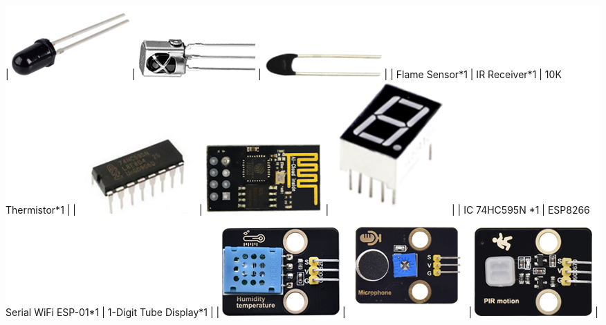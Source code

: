 | [![](./media/adb25a98a644070c6de378fe98017d8b-1681704178589-32-1681704270284-36-1681708397148-30-1681720861805-214.png)](mediamedia/adb25a98a644070c6de378fe98017d8b.png) | [![](./media/27daf19fb8eec4de5733d41564d7d5f1-1681704178589-33-1681704270284-37-1681708397148-31-1681720861805-215.png)](mediamedia/27daf19fb8eec4de5733d41564d7d5f1.png) | [![](./media/b45bb81bb3763377c63accce606ac5f2-1681704178589-34-1681704270284-38-1681708397148-32-1681720861805-216.png)](mediamedia/b45bb81bb3763377c63accce606ac5f2.png) |
| Flame Sensor\*1                                              | IR Receiver\*1                                               | 10K Thermistor\*1                                            |
| [![](./media/e5756d5b6983fb93087e49a42482dcb8-1681704178589-35-1681704270285-39-1681708397148-33-1681720861805-217.png)](mediamedia/e5756d5b6983fb93087e49a42482dcb8.png) | [![](./media/408f9f823aab6078768f08462eda209b-1681704178589-36-1681704270285-40-1681708397148-34-1681720861805-218.png)](mediamedia/408f9f823aab6078768f08462eda209b.png) | [![](./media/c88b647385c69cfc1a6746a3c459ab12-1681704270285-41-1681708397148-35-1681720861805-219.png)](mediamedia/c88b647385c69cfc1a6746a3c459ab12.png) |
| IC 74HC595N \*1                                              | ESP8266 Serial WiFi ESP-01\*1                                | 1-Digit Tube Display\*1                                      |
| [![KS6033-2](./media/30caea18cf2c7cc1f25849d1b0558570-1681704178589-38-1681704270285-42-1681708397149-36-1681720861805-220.png)](mediamedia/30caea18cf2c7cc1f25849d1b0558570.png) | [![6](./media/9cc290f5d877e6c3dbc1f5aaa084d3b7-1681704178589-39-1681704270285-43-1681708397149-37-1681720861805-221.png)](mediamedia/9cc290f5d877e6c3dbc1f5aaa084d3b7.png) | [![](./media/1177eaa9c6aaf4919919f2c5fe599957-1681704178589-40-1681704270285-44-1681708397149-38-1681720861805-222.png)](mediamedia/1177eaa9c6aaf4919919f2c5fe599957.png) |